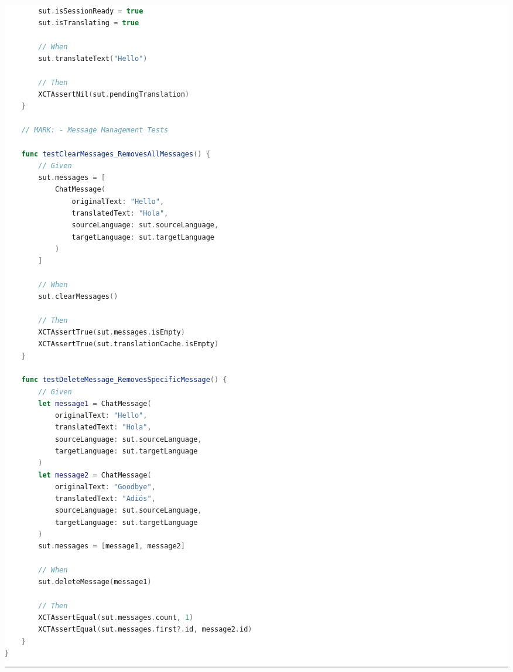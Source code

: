 ```swift
        sut.isSessionReady = true
        sut.isTranslating = true
        
        // When
        sut.translateText("Hello")
        
        // Then
        XCTAssertNil(sut.pendingTranslation)
    }
    
    // MARK: - Message Management Tests
    
    func testClearMessages_RemovesAllMessages() {
        // Given
        sut.messages = [
            ChatMessage(
                originalText: "Hello",
                translatedText: "Hola",
                sourceLanguage: sut.sourceLanguage,
                targetLanguage: sut.targetLanguage
            )
        ]
        
        // When
        sut.clearMessages()
        
        // Then
        XCTAssertTrue(sut.messages.isEmpty)
        XCTAssertTrue(sut.translationCache.isEmpty)
    }
    
    func testDeleteMessage_RemovesSpecificMessage() {
        // Given
        let message1 = ChatMessage(
            originalText: "Hello",
            translatedText: "Hola",
            sourceLanguage: sut.sourceLanguage,
            targetLanguage: sut.targetLanguage
        )
        let message2 = ChatMessage(
            originalText: "Goodbye",
            translatedText: "Adiós",
            sourceLanguage: sut.sourceLanguage,
            targetLanguage: sut.targetLanguage
        )
        sut.messages = [message1, message2]
        
        // When
        sut.deleteMessage(message1)
        
        // Then
        XCTAssertEqual(sut.messages.count, 1)
        XCTAssertEqual(sut.messages.first?.id, message2.id)
    }
}
```

---